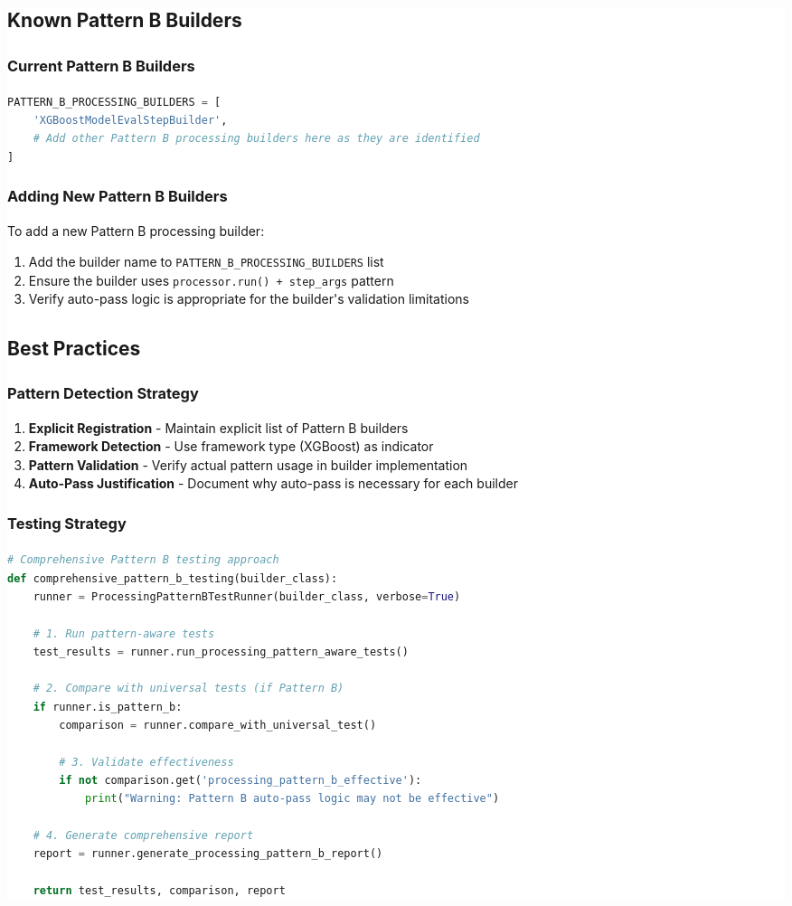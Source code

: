 ## Known Pattern B Builders

### Current Pattern B Builders

```python
PATTERN_B_PROCESSING_BUILDERS = [
    'XGBoostModelEvalStepBuilder',
    # Add other Pattern B processing builders here as they are identified
]
```

### Adding New Pattern B Builders

To add a new Pattern B processing builder:

1. Add the builder name to `PATTERN_B_PROCESSING_BUILDERS` list
2. Ensure the builder uses `processor.run() + step_args` pattern
3. Verify auto-pass logic is appropriate for the builder's validation limitations

## Best Practices

### Pattern Detection Strategy

1. **Explicit Registration** - Maintain explicit list of Pattern B builders
2. **Framework Detection** - Use framework type (XGBoost) as indicator
3. **Pattern Validation** - Verify actual pattern usage in builder implementation
4. **Auto-Pass Justification** - Document why auto-pass is necessary for each builder

### Testing Strategy

```python
# Comprehensive Pattern B testing approach
def comprehensive_pattern_b_testing(builder_class):
    runner = ProcessingPatternBTestRunner(builder_class, verbose=True)
    
    # 1. Run pattern-aware tests
    test_results = runner.run_processing_pattern_aware_tests()
    
    # 2. Compare with universal tests (if Pattern B)
    if runner.is_pattern_b:
        comparison = runner.compare_with_universal_test()
        
        # 3. Validate effectiveness
        if not comparison.get('processing_pattern_b_effective'):
            print("Warning: Pattern B auto-pass logic may not be effective")
    
    # 4. Generate comprehensive report
    report = runner.generate_processing_pattern_b_report()
    
    return test_results, comparison, report
```
